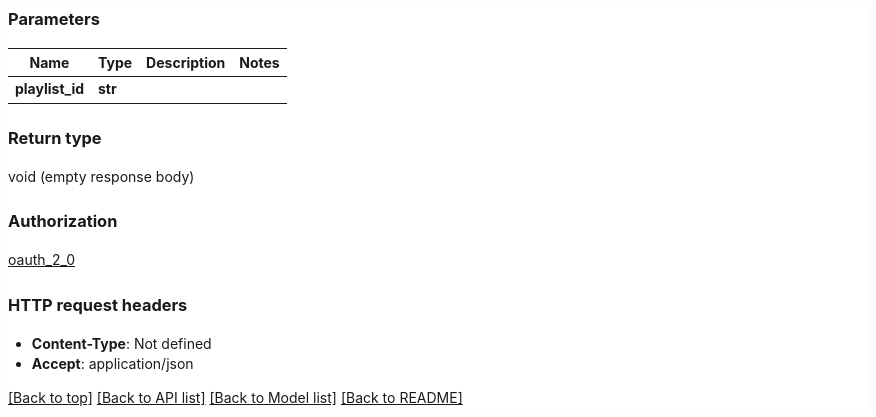### Parameters

Name | Type | Description  | Notes
------------- | ------------- | ------------- | -------------
 **playlist_id** | **str**|  | 

### Return type

void (empty response body)

### Authorization

[oauth_2_0](../README.md#oauth_2_0)

### HTTP request headers

 - **Content-Type**: Not defined
 - **Accept**: application/json

[[Back to top]](#) [[Back to API list]](../README.md#documentation-for-api-endpoints) [[Back to Model list]](../README.md#documentation-for-models) [[Back to README]](../README.md)

